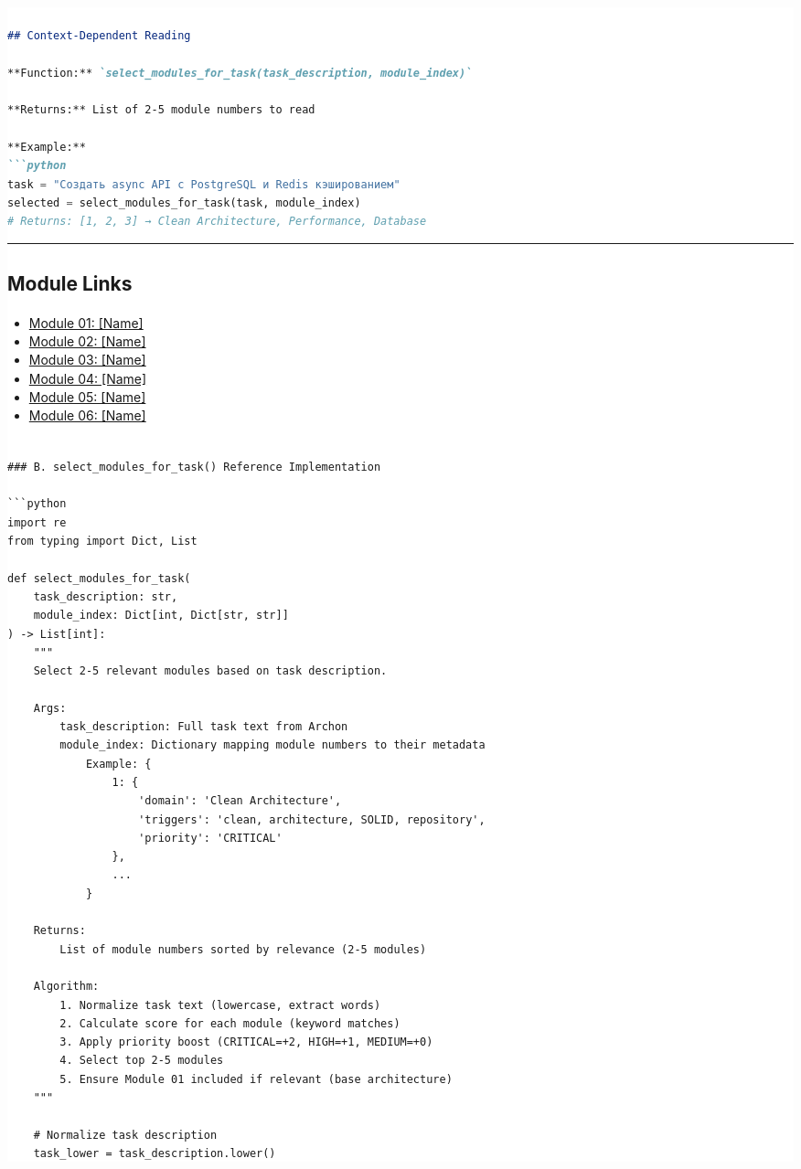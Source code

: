 ```markdown

## Context-Dependent Reading

**Function:** `select_modules_for_task(task_description, module_index)`

**Returns:** List of 2-5 module numbers to read

**Example:**
```python
task = "Создать async API с PostgreSQL и Redis кэшированием"
selected = select_modules_for_task(task, module_index)
# Returns: [1, 2, 3] → Clean Architecture, Performance, Database
```

---

## Module Links

- [Module 01: [Name]](modules/01_[name].md)
- [Module 02: [Name]](modules/02_[name].md)
- [Module 03: [Name]](modules/03_[name].md)
- [Module 04: [Name]](modules/04_[name].md)
- [Module 05: [Name]](modules/05_[name].md)
- [Module 06: [Name]](modules/06_[name].md)
```

### B. select_modules_for_task() Reference Implementation

```python
import re
from typing import Dict, List

def select_modules_for_task(
    task_description: str,
    module_index: Dict[int, Dict[str, str]]
) -> List[int]:
    """
    Select 2-5 relevant modules based on task description.

    Args:
        task_description: Full task text from Archon
        module_index: Dictionary mapping module numbers to their metadata
            Example: {
                1: {
                    'domain': 'Clean Architecture',
                    'triggers': 'clean, architecture, SOLID, repository',
                    'priority': 'CRITICAL'
                },
                ...
            }

    Returns:
        List of module numbers sorted by relevance (2-5 modules)

    Algorithm:
        1. Normalize task text (lowercase, extract words)
        2. Calculate score for each module (keyword matches)
        3. Apply priority boost (CRITICAL=+2, HIGH=+1, MEDIUM=+0)
        4. Select top 2-5 modules
        5. Ensure Module 01 included if relevant (base architecture)
    """

    # Normalize task description
    task_lower = task_description.lower()
```